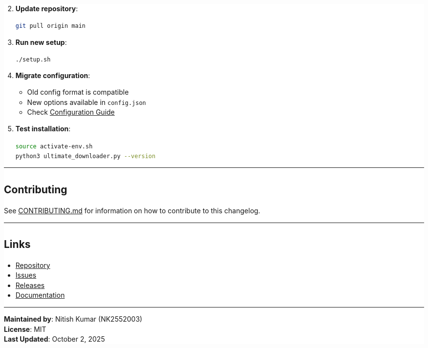 2. **Update repository**:
   ```bash
   git pull origin main
   ```

3. **Run new setup**:
   ```bash
   ./setup.sh
   ```

4. **Migrate configuration**:
   - Old config format is compatible
   - New options available in `config.json`
   - Check [Configuration Guide](docs/USER_GUIDE.md#configuration)

5. **Test installation**:
   ```bash
   source activate-env.sh
   python3 ultimate_downloader.py --version
   ```

---

## Contributing

See [CONTRIBUTING.md](docs/CONTRIBUTING.md) for information on how to contribute to this changelog.

---

## Links

- [Repository](https://github.com/NK2552003/ULTIMATE-MEDIA-DOWNLOADER)
- [Issues](https://github.com/NK2552003/ULTIMATE-MEDIA-DOWNLOADER/issues)
- [Releases](https://github.com/NK2552003/ULTIMATE-MEDIA-DOWNLOADER/releases)
- [Documentation](docs/)

---

**Maintained by**: Nitish Kumar (NK2552003)  
**License**: MIT  
**Last Updated**: October 2, 2025
